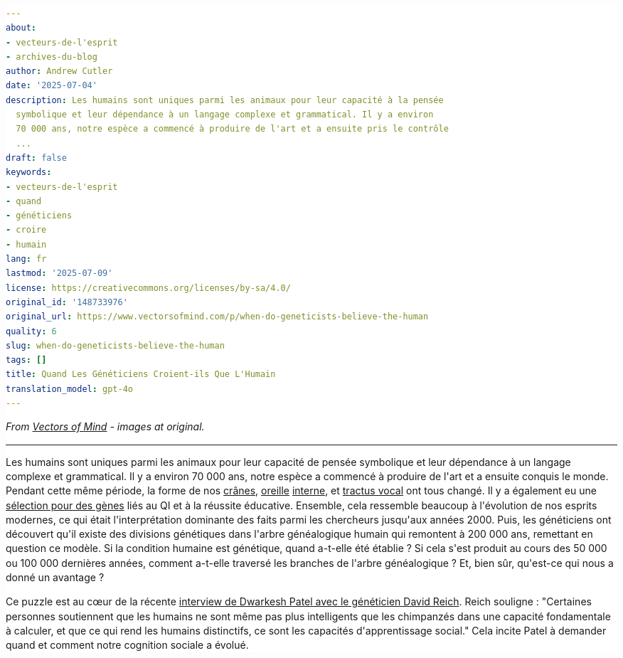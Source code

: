 ```yaml
---
about:
- vecteurs-de-l'esprit
- archives-du-blog
author: Andrew Cutler
date: '2025-07-04'
description: Les humains sont uniques parmi les animaux pour leur capacité à la pensée
  symbolique et leur dépendance à un langage complexe et grammatical. Il y a environ
  70 000 ans, notre espèce a commencé à produire de l'art et a ensuite pris le contrôle
  ...
draft: false
keywords:
- vecteurs-de-l'esprit
- quand
- généticiens
- croire
- humain
lang: fr
lastmod: '2025-07-09'
license: https://creativecommons.org/licenses/by-sa/4.0/
original_id: '148733976'
original_url: https://www.vectorsofmind.com/p/when-do-geneticists-believe-the-human
quality: 6
slug: when-do-geneticists-believe-the-human
tags: []
title: Quand Les Généticiens Croient-ils Que L'Humain
translation_model: gpt-4o
---
```


*From [Vectors of Mind](https://www.vectorsofmind.com/p/when-do-geneticists-believe-the-human) - images at original.*

---

Les humains sont uniques parmi les animaux pour leur capacité de pensée symbolique et leur dépendance à un langage complexe et grammatical. Il y a environ 70 000 ans, notre espèce a commencé à produire de l'art et a ensuite conquis le monde. Pendant cette même période, la forme de nos [crânes](https://www.frontiersin.org/journals/psychology/articles/10.3389/fpsyg.2014.00282/full), [oreille](https://www.sciencenews.org/article/evolutions-ear) [interne](https://www.sciencedirect.com/science/article/abs/pii/S004724840800242X), et [tractus vocal](https://www.journals.uchicago.edu/doi/10.1086/509092) ont tous changé. Il y a également eu une [sélection pour des gènes](https://www.emilkirkegaard.com/p/what-do-ancient-genomes-show-about) liés au QI et à la réussite éducative. Ensemble, cela ressemble beaucoup à l'évolution de nos esprits modernes, ce qui était l'interprétation dominante des faits parmi les chercheurs jusqu'aux années 2000. Puis, les généticiens ont découvert qu'il existe des divisions génétiques dans l'arbre généalogique humain qui remontent à 200 000 ans, remettant en question ce modèle. Si la condition humaine est génétique, quand a-t-elle été établie ? Si cela s'est produit au cours des 50 000 ou 100 000 dernières années, comment a-t-elle traversé les branches de l'arbre généalogique ? Et, bien sûr, qu'est-ce qui nous a donné un avantage ?

Ce puzzle est au cœur de la récente [interview de Dwarkesh Patel avec le généticien David Reich](https://www.dwarkeshpatel.com/p/david-reich). Reich souligne : "Certaines personnes soutiennent que les humains ne sont même pas plus intelligents que les chimpanzés dans une capacité fondamentale à calculer, et que ce qui rend les humains distinctifs, ce sont les capacités d'apprentissage social." Cela incite Patel à demander quand et comment notre cognition sociale a évolué.
